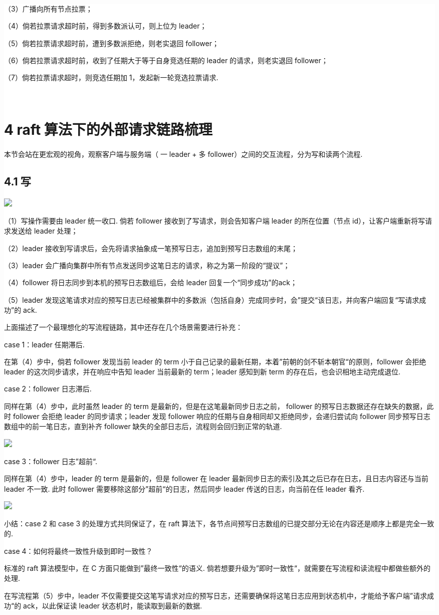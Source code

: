 （3）广播向所有节点拉票；  
  
（4）倘若拉票请求超时前，得到多数派认可，则上位为 leader；  
  
（5）倘若拉票请求超时前，遭到多数派拒绝，则老实退回 follower；  
  
（6）倘若拉票请求超时前，收到了任期大于等于自身竞选任期的 leader 的请求，则老实退回 follower；  
  
（7）倘若拉票请求超时，则竞选任期加 1，发起新一轮竞选拉票请求.  
  
   
# 4 raft 算法下的外部请求链路梳理  
  
本节会站在更宏观的视角，观察客户端与服务端（ 一 leader + 多 follower）之间的交互流程，分为写和读两个流程.  
## 4.1 写  
  
![](https://mmbiz.qpic.cn/mmbiz_png/3ic3aBqT2ibZsXViaLNZcAicAH1KCEnfG9rtzgNKrA9c2ZrVJg4py7sVlC9Qibazc6SeqPhlkK9jRRfI3dYAZBuRONA/640?wx_fmt=png "")  
  
（1）写操作需要由 leader 统一收口. 倘若 follower 接收到了写请求，则会告知客户端 leader 的所在位置（节点 id），让客户端重新将写请求发送给 leader 处理；  
  
（2）leader 接收到写请求后，会先将请求抽象成一笔预写日志，追加到预写日志数组的末尾；  
  
（3）leader 会广播向集群中所有节点发送同步这笔日志的请求，称之为第一阶段的“提议”；  
  
（4）follower 将日志同步到本机的预写日志数组后，会给 leader 回复一个“同步成功”的ack；  
  
（5）leader 发现这笔请求对应的预写日志已经被集群中的多数派（包括自身）完成同步时，会”提交“该日志，并向客户端回复“写请求成功”的 ack.  
  
上面描述了一个最理想化的写流程链路，其中还存在几个场景需要进行补充：  
  
case 1：leader 任期滞后.  
  
在第（4）步中，倘若 follower 发现当前 leader 的 term 小于自己记录的最新任期，本着”前朝的剑不斩本朝官“的原则，follower 会拒绝 leader 的这次同步请求，并在响应中告知 leader 当前最新的 term；leader 感知到新 term 的存在后，也会识相地主动完成退位.  
  
case 2：follower 日志滞后.  
  
同样在第（4）步中，此时虽然 leader 的 term 是最新的，但是在这笔最新同步日志之前， follower 的预写日志数据还存在缺失的数据，此时 follower 会拒绝 leader 的同步请求；leader 发现 follower 响应的任期与自身相同却又拒绝同步，会递归尝试向 follower 同步预写日志数组中的前一笔日志，直到补齐 follower 缺失的全部日志后，流程则会回归到正常的轨道.  
  
![](https://mmbiz.qpic.cn/mmbiz_png/3ic3aBqT2ibZsXViaLNZcAicAH1KCEnfG9rtdtugOPANIqcw9mKE1hEZk57cgnaC7bhFrncJsEY8pjibq5AOF1zjCJA/640?wx_fmt=png "")  
  
case 3：follower 日志”超前“.  
  
同样在第（4）步中，leader 的 term 是最新的，但是 follower 在 leader 最新同步日志的索引及其之后已存在日志，且日志内容还与当前 leader 不一致. 此时 follower 需要移除这部分”超前“的日志，然后同步 leader 传送的日志，向当前在任 leader 看齐.  
  
![](https://mmbiz.qpic.cn/mmbiz_png/3ic3aBqT2ibZsXViaLNZcAicAH1KCEnfG9rtK7tsPJRbgHKxQBQibyoLT7DJ3sxDbWkVWib9Z4SkCEpmfrwwdnrGDN4Q/640?wx_fmt=png "")  
  
小结：case 2 和 case 3 的处理方式共同保证了，在 raft 算法下，各节点间预写日志数组的已提交部分无论在内容还是顺序上都是完全一致的.  
  
case 4：如何将最终一致性升级到即时一致性？  
  
标准的 raft 算法模型中，在 C 方面只能做到”最终一致性“的语义. 倘若想要升级为”即时一致性“，就需要在写流程和读流程中都做些额外的处理.  
  
在写流程第（5）步中，leader 不仅需要提交这笔写请求对应的预写日志，还需要确保将这笔日志应用到状态机中，才能给予客户端”请求成功“的 ack，以此保证读 leader 状态机时，能读取到最新的数据.  
  